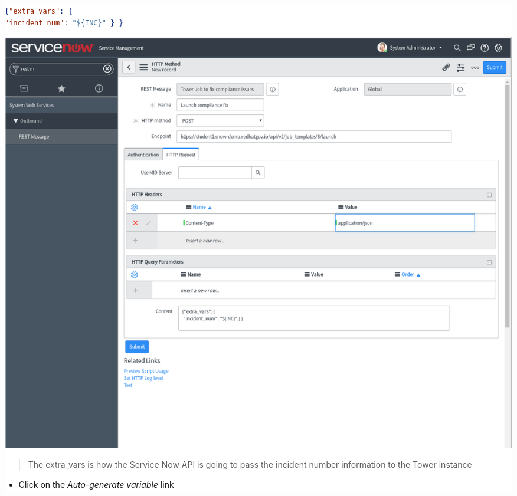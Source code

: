   ```json
  {"extra_vars": {
 "incident_num": "${INC}" } }
 ```
 ![](../images/rest_setup5.png)
 > The extra_vars is how the Service Now API is going to pass the incident number information to the Tower instance
  - Click on the *Auto-generate variable* link